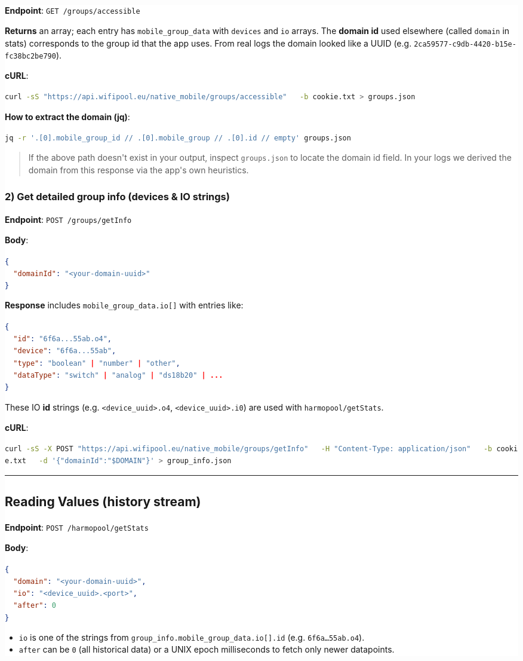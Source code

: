 **Endpoint**: `GET /groups/accessible`

**Returns** an array; each entry has `mobile_group_data` with `devices` and `io` arrays.
The **domain id** used elsewhere (called `domain` in stats) corresponds to the group id that the app uses.
From real logs the domain looked like a UUID (e.g. `2ca59577-c9db-4420-b15e-fc38bc2be790`).

**cURL**:
```bash
curl -sS "https://api.wifipool.eu/native_mobile/groups/accessible"   -b cookie.txt > groups.json
```

**How to extract the domain (jq)**:
```bash
jq -r '.[0].mobile_group_id // .[0].mobile_group // .[0].id // empty' groups.json
```
> If the above path doesn't exist in your output, inspect `groups.json` to locate the domain id field. In your logs we derived the
> domain from this response via the app's own heuristics.

### 2) Get detailed group info (devices & IO strings)

**Endpoint**: `POST /groups/getInfo`

**Body**:
```json
{
  "domainId": "<your-domain-uuid>"
}
```

**Response** includes `mobile_group_data.io[]` with entries like:
```json
{
  "id": "6f6a...55ab.o4",
  "device": "6f6a...55ab",
  "type": "boolean" | "number" | "other",
  "dataType": "switch" | "analog" | "ds18b20" | ...
}
```

These IO **id** strings (e.g. `<device_uuid>.o4`, `<device_uuid>.i0`) are used with `harmopool/getStats`.

**cURL**:
```bash
curl -sS -X POST "https://api.wifipool.eu/native_mobile/groups/getInfo"   -H "Content-Type: application/json"   -b cookie.txt   -d '{"domainId":"$DOMAIN"}' > group_info.json
```

---

## Reading Values (history stream)

**Endpoint**: `POST /harmopool/getStats`

**Body**:
```json
{
  "domain": "<your-domain-uuid>",
  "io": "<device_uuid>.<port>",
  "after": 0
}
```
- `io` is one of the strings from `group_info.mobile_group_data.io[].id` (e.g. `6f6a…55ab.o4`).
- `after` can be `0` (all historical data) or a UNIX epoch milliseconds to fetch only newer datapoints.
